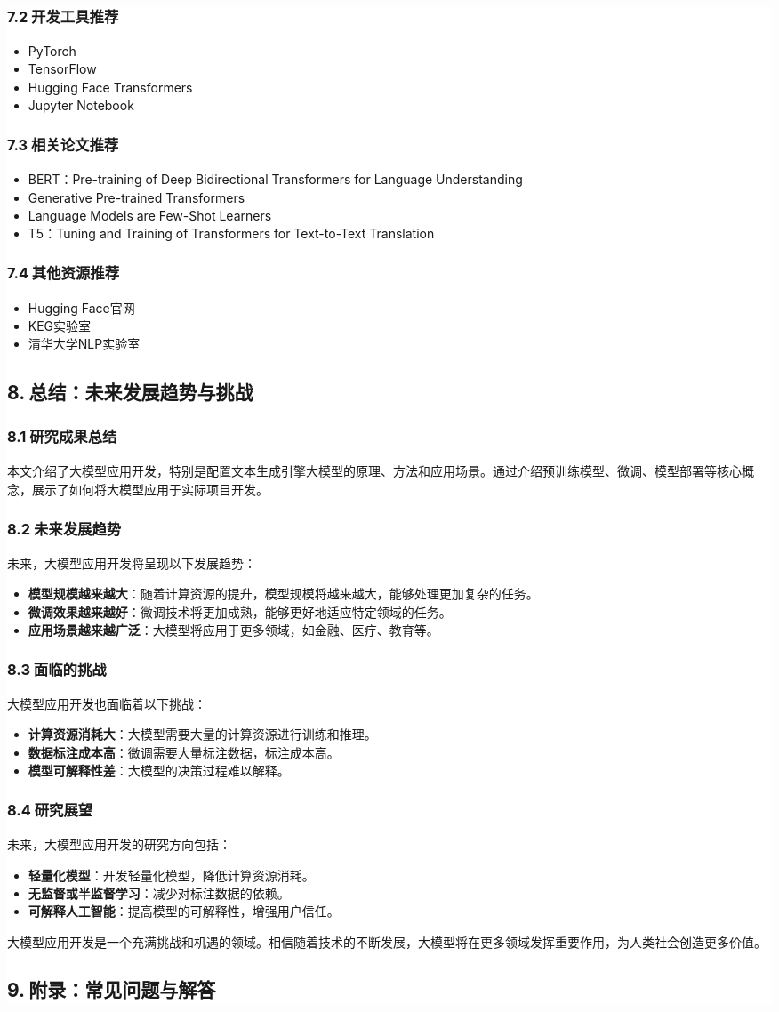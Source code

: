 ### 7.2 开发工具推荐

* PyTorch
* TensorFlow
* Hugging Face Transformers
* Jupyter Notebook

### 7.3 相关论文推荐

* BERT：Pre-training of Deep Bidirectional Transformers for Language Understanding
* Generative Pre-trained Transformers
* Language Models are Few-Shot Learners
* T5：Tuning and Training of Transformers for Text-to-Text Translation

### 7.4 其他资源推荐

* Hugging Face官网
* KEG实验室
* 清华大学NLP实验室

## 8. 总结：未来发展趋势与挑战

### 8.1 研究成果总结

本文介绍了大模型应用开发，特别是配置文本生成引擎大模型的原理、方法和应用场景。通过介绍预训练模型、微调、模型部署等核心概念，展示了如何将大模型应用于实际项目开发。

### 8.2 未来发展趋势

未来，大模型应用开发将呈现以下发展趋势：

* **模型规模越来越大**：随着计算资源的提升，模型规模将越来越大，能够处理更加复杂的任务。
* **微调效果越来越好**：微调技术将更加成熟，能够更好地适应特定领域的任务。
* **应用场景越来越广泛**：大模型将应用于更多领域，如金融、医疗、教育等。

### 8.3 面临的挑战

大模型应用开发也面临着以下挑战：

* **计算资源消耗大**：大模型需要大量的计算资源进行训练和推理。
* **数据标注成本高**：微调需要大量标注数据，标注成本高。
* **模型可解释性差**：大模型的决策过程难以解释。

### 8.4 研究展望

未来，大模型应用开发的研究方向包括：

* **轻量化模型**：开发轻量化模型，降低计算资源消耗。
* **无监督或半监督学习**：减少对标注数据的依赖。
* **可解释人工智能**：提高模型的可解释性，增强用户信任。

大模型应用开发是一个充满挑战和机遇的领域。相信随着技术的不断发展，大模型将在更多领域发挥重要作用，为人类社会创造更多价值。

## 9. 附录：常见问题与解答
